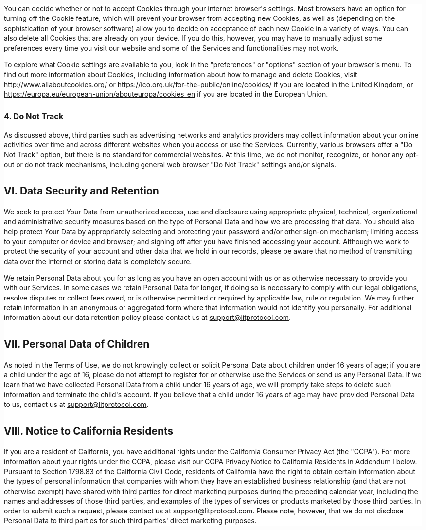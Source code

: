 You can decide whether or not to accept Cookies through your internet browser's settings. Most browsers have an option for turning off the Cookie feature, which will prevent your browser from accepting new Cookies, as well as (depending on the sophistication of your browser software) allow you to decide on acceptance of each new Cookie in a variety of ways. You can also delete all Cookies that are already on your device. If you do this, however, you may have to manually adjust some preferences every time you visit our website and some of the Services and functionalities may not work.

To explore what Cookie settings are available to you, look in the "preferences" or "options" section of your browser's menu. To find out more information about Cookies, including information about how to manage and delete Cookies, visit <http://www.allaboutcookies.org/> or <https://ico.org.uk/for-the-public/online/cookies/> if you are located in the United Kingdom, or <https://europa.eu/european-union/abouteuropa/cookies_en> if you are located in the European Union.

### 4. Do Not Track

As discussed above, third parties such as advertising networks and analytics providers may collect information about your online activities over time and across different websites when you access or use the Services. Currently, various browsers offer a "Do Not Track" option, but there is no standard for commercial websites. At this time, we do not monitor, recognize, or honor any opt-out or do not track mechanisms, including general web browser "Do Not Track" settings and/or signals.

## VI. Data Security and Retention

We seek to protect Your Data from unauthorized access, use and disclosure using appropriate physical, technical, organizational and administrative security measures based on the type of Personal Data and how we are processing that data. You should also help protect Your Data by appropriately selecting and protecting your password and/or other sign-on mechanism; limiting access to your computer or device and browser; and signing off after you have finished accessing your account. Although we work to protect the security of your account and other data that we hold in our records, please be aware that no method of transmitting data over the internet or storing data is completely secure.

We retain Personal Data about you for as long as you have an open account with us or as otherwise necessary to provide you with our Services. In some cases we retain Personal Data for longer, if doing so is necessary to comply with our legal obligations, resolve disputes or collect fees owed, or is otherwise permitted or required by applicable law, rule or regulation. We may further retain information in an anonymous or aggregated form where that information would not identify you personally. For additional information about our data retention policy please contact us at <support@litprotocol.com>.

## VII. Personal Data of Children

As noted in the Terms of Use, we do not knowingly collect or solicit Personal Data about children under 16 years of age; if you are a child under the age of 16, please do not attempt to register for or otherwise use the Services or send us any Personal Data. If we learn that we have collected Personal Data from a child under 16 years of age, we will promptly take steps to delete such information and terminate the child's account. If you believe that a child under 16 years of age may have provided Personal Data to us, contact us at <support@litprotocol.com>.

## VIII. Notice to California Residents

If you are a resident of California, you have additional rights under the California Consumer Privacy Act (the "CCPA"). For more information about your rights under the CCPA, please visit our CCPA Privacy Notice to California Residents in Addendum I below. Pursuant to Section 1798.83 of the California Civil Code, residents of California have the right to obtain certain information about the types of personal information that companies with whom they have an established business relationship (and that are not otherwise exempt) have shared with third parties for direct marketing purposes during the preceding calendar year, including the names and addresses of those third parties, and examples of the types of services or products marketed by those third parties. In order to submit such a request, please contact us at <support@litprotocol.com>. Please note, however, that we do not disclose Personal Data to third parties for such third parties' direct marketing purposes.
